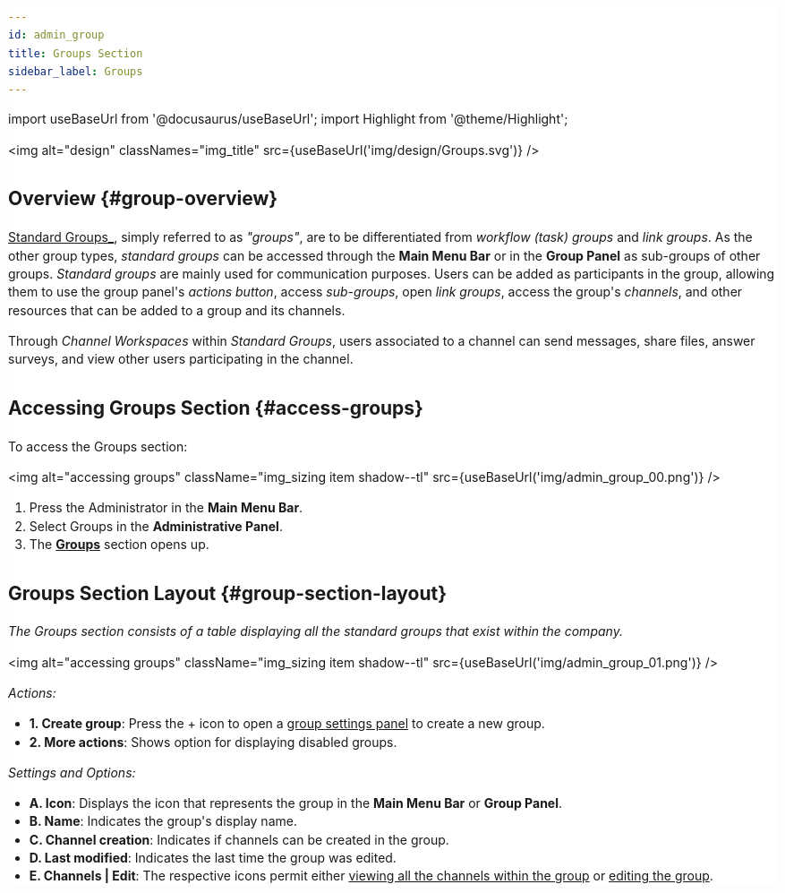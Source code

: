```yaml
---
id: admin_group
title: Groups Section
sidebar_label: Groups
---
```

import useBaseUrl from '@docusaurus/useBaseUrl';
import Highlight from '@theme/Highlight';

<img alt="design" classNames="img_title" src={useBaseUrl('img/design/Groups.svg')} />

## Overview {#group-overview}

[Standard Groups_](/docs/documentation/client/groups#regular-groups), simply referred to as _"groups"_, are to be differentiated from _workflow (task) groups_ and _link groups_. As the other group types, _standard groups_ can be accessed through the **Main Menu Bar** or in the **Group Panel** as sub-groups of other groups. _Standard groups_ are mainly used for communication purposes. Users can be added as participants in the group, allowing them to use the group panel's _actions button_, access _sub-groups_, open _link groups_, access the group's _channels_, and other resources that can be added to a group and its channels. 

Through _Channel Workspaces_ within _Standard Groups_, users associated to a  channel can send messages, share files, answer surveys, and view other users participating in the channel.

## Accessing Groups Section {#access-groups}
To access the <span className="badge badge--primary">Groups</span> section:

<img alt="accessing groups" className="img_sizing item shadow--tl" src={useBaseUrl('img/admin_group_00.png')} />
<br/>

1. Press the <span className="badge badge--primary">Administrator</span> in the **Main Menu Bar**.
2. Select <span className="badge badge--primary">Groups</span> in the **Administrative Panel**.
3. The [**Groups**](#group-section-layout) section opens up.

<div className="alert alert--secondary">

## Groups Section Layout {#group-section-layout}
_The Groups section consists of a table displaying all the standard groups that exist within the company._

<img alt="accessing groups" className="img_sizing item shadow--tl" src={useBaseUrl('img/admin_group_01.png')} />
<br/>

_Actions:_
- **1. Create group**: Press the <span className="badge badge--primary">+</span> icon to open a [group settings panel](##createedit-single-regular-group) to create a new group.
- **2. More actions**: Shows option for displaying disabled groups.

_Settings and Options:_
- **A. Icon**: Displays the icon that represents the group in the **Main Menu Bar** or **Group Panel**.
- **B. Name**: Indicates the group's display name.
- **C. Channel creation**: Indicates if channels can be created in the group.
- **D. Last modified**: Indicates the last time the group was edited.
- **E. Channels | Edit**: The respective icons permit either [viewing all the channels within the group](#channels) or [editing the group](##createedit-single-regular-group).
